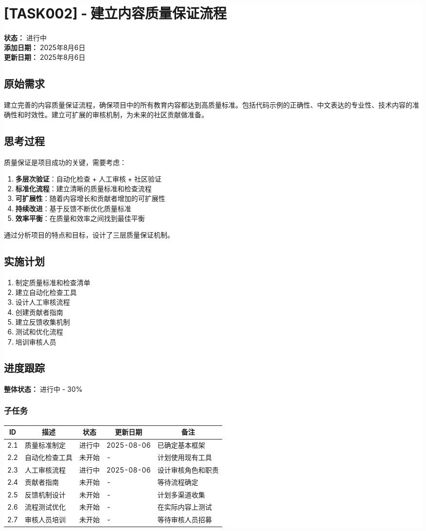 # [TASK002] - 建立内容质量保证流程

**状态：** 进行中  
**添加日期：** 2025年8月6日  
**更新日期：** 2025年8月6日

## 原始需求
建立完善的内容质量保证流程，确保项目中的所有教育内容都达到高质量标准。包括代码示例的正确性、中文表达的专业性、技术内容的准确性和时效性。建立可扩展的审核机制，为未来的社区贡献做准备。

## 思考过程
质量保证是项目成功的关键，需要考虑：

1. **多层次验证**：自动化检查 + 人工审核 + 社区验证
2. **标准化流程**：建立清晰的质量标准和检查流程
3. **可扩展性**：随着内容增长和贡献者增加的可扩展性
4. **持续改进**：基于反馈不断优化质量标准
5. **效率平衡**：在质量和效率之间找到最佳平衡

通过分析项目的特点和目标，设计了三层质量保证机制。

## 实施计划
1. 制定质量标准和检查清单
2. 建立自动化检查工具
3. 设计人工审核流程
4. 创建贡献者指南
5. 建立反馈收集机制
6. 测试和优化流程
7. 培训审核人员

## 进度跟踪

**整体状态：** 进行中 - 30%

### 子任务
| ID | 描述 | 状态 | 更新日期 | 备注 |
|----|------|------|----------|-------|
| 2.1 | 质量标准制定 | 进行中 | 2025-08-06 | 已确定基本框架 |
| 2.2 | 自动化检查工具 | 未开始 | - | 计划使用现有工具 |
| 2.3 | 人工审核流程 | 进行中 | 2025-08-06 | 设计审核角色和职责 |
| 2.4 | 贡献者指南 | 未开始 | - | 等待流程确定 |
| 2.5 | 反馈机制设计 | 未开始 | - | 计划多渠道收集 |
| 2.6 | 流程测试优化 | 未开始 | - | 在实际内容上测试 |
| 2.7 | 审核人员培训 | 未开始 | - | 等待审核人员招募 |
